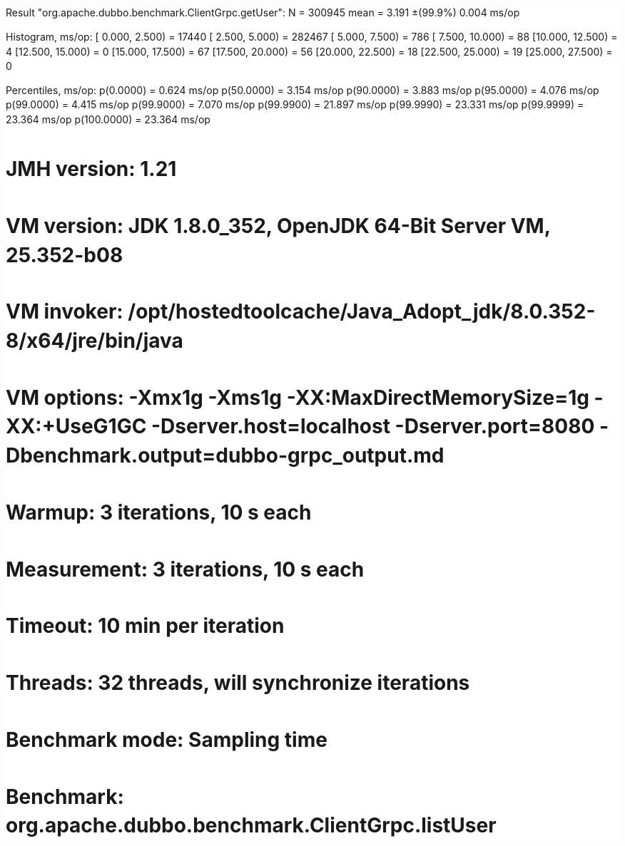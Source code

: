 

Result "org.apache.dubbo.benchmark.ClientGrpc.getUser":
  N = 300945
  mean =      3.191 ±(99.9%) 0.004 ms/op

  Histogram, ms/op:
    [ 0.000,  2.500) = 17440 
    [ 2.500,  5.000) = 282467 
    [ 5.000,  7.500) = 786 
    [ 7.500, 10.000) = 88 
    [10.000, 12.500) = 4 
    [12.500, 15.000) = 0 
    [15.000, 17.500) = 67 
    [17.500, 20.000) = 56 
    [20.000, 22.500) = 18 
    [22.500, 25.000) = 19 
    [25.000, 27.500) = 0 

  Percentiles, ms/op:
      p(0.0000) =      0.624 ms/op
     p(50.0000) =      3.154 ms/op
     p(90.0000) =      3.883 ms/op
     p(95.0000) =      4.076 ms/op
     p(99.0000) =      4.415 ms/op
     p(99.9000) =      7.070 ms/op
     p(99.9900) =     21.897 ms/op
     p(99.9990) =     23.331 ms/op
     p(99.9999) =     23.364 ms/op
    p(100.0000) =     23.364 ms/op


# JMH version: 1.21
# VM version: JDK 1.8.0_352, OpenJDK 64-Bit Server VM, 25.352-b08
# VM invoker: /opt/hostedtoolcache/Java_Adopt_jdk/8.0.352-8/x64/jre/bin/java
# VM options: -Xmx1g -Xms1g -XX:MaxDirectMemorySize=1g -XX:+UseG1GC -Dserver.host=localhost -Dserver.port=8080 -Dbenchmark.output=dubbo-grpc_output.md
# Warmup: 3 iterations, 10 s each
# Measurement: 3 iterations, 10 s each
# Timeout: 10 min per iteration
# Threads: 32 threads, will synchronize iterations
# Benchmark mode: Sampling time
# Benchmark: org.apache.dubbo.benchmark.ClientGrpc.listUser
